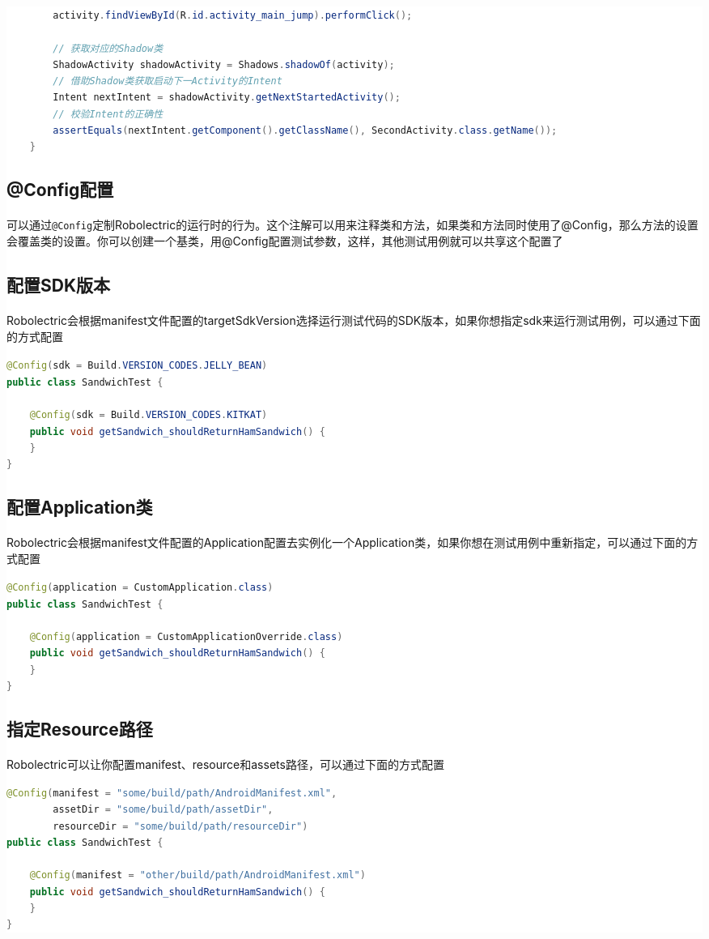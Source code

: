 ```java
        activity.findViewById(R.id.activity_main_jump).performClick();

        // 获取对应的Shadow类
        ShadowActivity shadowActivity = Shadows.shadowOf(activity);
        // 借助Shadow类获取启动下一Activity的Intent
        Intent nextIntent = shadowActivity.getNextStartedActivity();
        // 校验Intent的正确性
        assertEquals(nextIntent.getComponent().getClassName(), SecondActivity.class.getName());
    }
```

## @Config配置
可以通过`@Config`定制Robolectric的运行时的行为。这个注解可以用来注释类和方法，如果类和方法同时使用了@Config，那么方法的设置会覆盖类的设置。你可以创建一个基类，用@Config配置测试参数，这样，其他测试用例就可以共享这个配置了

## 配置SDK版本
Robolectric会根据manifest文件配置的targetSdkVersion选择运行测试代码的SDK版本，如果你想指定sdk来运行测试用例，可以通过下面的方式配置
```java
@Config(sdk = Build.VERSION_CODES.JELLY_BEAN)
public class SandwichTest {

    @Config(sdk = Build.VERSION_CODES.KITKAT)
    public void getSandwich_shouldReturnHamSandwich() {
    }
}
```

## 配置Application类
Robolectric会根据manifest文件配置的Application配置去实例化一个Application类，如果你想在测试用例中重新指定，可以通过下面的方式配置
```java
@Config(application = CustomApplication.class)
public class SandwichTest {

    @Config(application = CustomApplicationOverride.class)
    public void getSandwich_shouldReturnHamSandwich() {
    }
}
```

## 指定Resource路径
Robolectric可以让你配置manifest、resource和assets路径，可以通过下面的方式配置
```java
@Config(manifest = "some/build/path/AndroidManifest.xml",
        assetDir = "some/build/path/assetDir",
        resourceDir = "some/build/path/resourceDir")
public class SandwichTest {

    @Config(manifest = "other/build/path/AndroidManifest.xml")
    public void getSandwich_shouldReturnHamSandwich() {
    }
}
```
